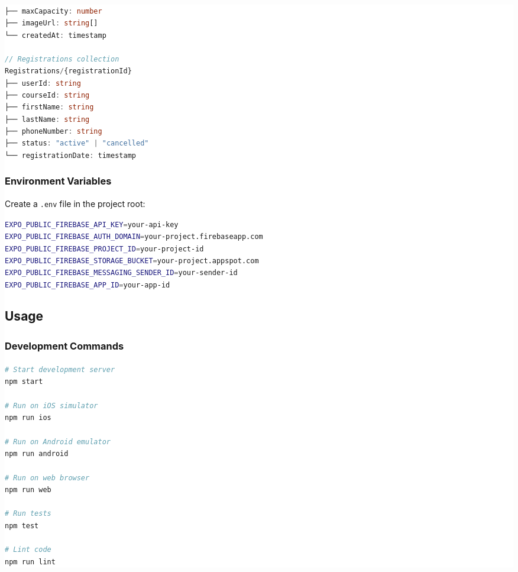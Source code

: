 ```typescript
├── maxCapacity: number
├── imageUrl: string[]
└── createdAt: timestamp

// Registrations collection
Registrations/{registrationId}
├── userId: string
├── courseId: string
├── firstName: string
├── lastName: string
├── phoneNumber: string
├── status: "active" | "cancelled"
└── registrationDate: timestamp
```

### Environment Variables

Create a `.env` file in the project root:

```bash
EXPO_PUBLIC_FIREBASE_API_KEY=your-api-key
EXPO_PUBLIC_FIREBASE_AUTH_DOMAIN=your-project.firebaseapp.com
EXPO_PUBLIC_FIREBASE_PROJECT_ID=your-project-id
EXPO_PUBLIC_FIREBASE_STORAGE_BUCKET=your-project.appspot.com
EXPO_PUBLIC_FIREBASE_MESSAGING_SENDER_ID=your-sender-id
EXPO_PUBLIC_FIREBASE_APP_ID=your-app-id
```

## Usage

### Development Commands

```bash
# Start development server
npm start

# Run on iOS simulator
npm run ios

# Run on Android emulator
npm run android

# Run on web browser
npm run web

# Run tests
npm test

# Lint code
npm run lint
```
